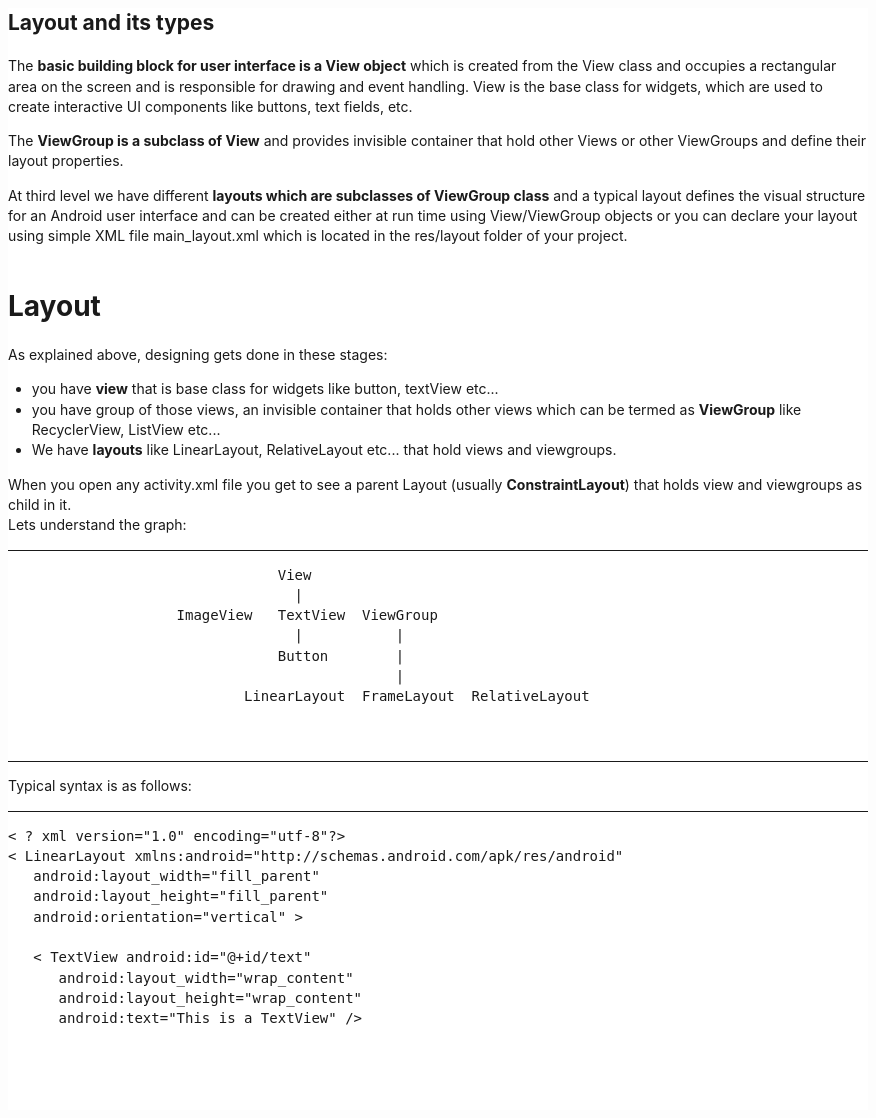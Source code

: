 ## Layout and its types
The <b>basic building block for user interface is a View object</b> which is created from the View class and occupies a rectangular area on the screen and is responsible for drawing and event handling. View is the base class for widgets, which are used to create interactive UI components like buttons, text fields, etc.

The <b>ViewGroup is a subclass of View</b> and provides invisible container that hold other Views or other ViewGroups and define their layout properties.

At third level we have different <b> layouts which are subclasses of ViewGroup class</b> and a typical layout defines the visual structure for an Android user interface and can be created either at run time using View/ViewGroup objects or you can declare your layout using simple XML file main_layout.xml which is located in the res/layout folder of your project.

# Layout
As explained above, designing gets done in these stages:
- you have <b>view</b> that is base class for widgets like button, textView etc...
- you have group of those views, an invisible container that holds other views which can be termed as <b>ViewGroup</b> like RecyclerView, ListView etc...
- We have <b>layouts</b> like LinearLayout, RelativeLayout etc... that hold views and viewgroups. 
 
When you open any activity.xml file you get to see a parent Layout (usually <b>ConstraintLayout</b>) that holds view and viewgroups as child in it. 
<br> 
Lets understand the graph:
<br><hr>
<pre>
                                View
                                  |
                    ImageView   TextView  ViewGroup
                                  |           |
                                Button        |
                                              |
                            LinearLayout  FrameLayout  RelativeLayout
                                                               

</pre>
<hr>

Typical syntax is as follows:
<br><hr> 
<pre>
< ? xml version="1.0" encoding="utf-8"?>
< LinearLayout xmlns:android="http://schemas.android.com/apk/res/android"
   android:layout_width="fill_parent"
   android:layout_height="fill_parent"
   android:orientation="vertical" >
   
   < TextView android:id="@+id/text"
      android:layout_width="wrap_content"
      android:layout_height="wrap_content"
      android:text="This is a TextView" />
      